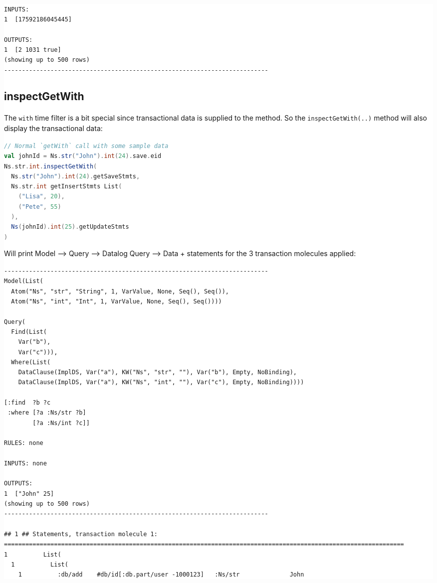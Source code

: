 ```
INPUTS: 
1  [17592186045445]

OUTPUTS:
1  [2 1031 true]
(showing up to 500 rows)
--------------------------------------------------------------------------
```



## inspectGetWith



The `with` time filter is a bit special since transactional data is supplied to the method. So the `inspectGetWith(..)` method will also display the transactional data:

```scala
// Normal `getWith` call with some sample data
val johnId = Ns.str("John").int(24).save.eid
Ns.str.int.inspectGetWith(
  Ns.str("John").int(24).getSaveStmts,
  Ns.str.int getInsertStmts List(
    ("Lisa", 20),
    ("Pete", 55)
  ),
  Ns(johnId).int(25).getUpdateStmts
)
```
Will print Model &#10230; Query &#10230; Datalog Query &#10230; Data + statements for the 3 transaction molecules applied:

```
--------------------------------------------------------------------------
Model(List(
  Atom("Ns", "str", "String", 1, VarValue, None, Seq(), Seq()),
  Atom("Ns", "int", "Int", 1, VarValue, None, Seq(), Seq())))

Query(
  Find(List(
    Var("b"),
    Var("c"))),
  Where(List(
    DataClause(ImplDS, Var("a"), KW("Ns", "str", ""), Var("b"), Empty, NoBinding),
    DataClause(ImplDS, Var("a"), KW("Ns", "int", ""), Var("c"), Empty, NoBinding))))

[:find  ?b ?c
 :where [?a :Ns/str ?b]
        [?a :Ns/int ?c]]

RULES: none

INPUTS: none

OUTPUTS:
1  ["John" 25]
(showing up to 500 rows)
--------------------------------------------------------------------------

## 1 ## Statements, transaction molecule 1: 
================================================================================================================
1          List(
  1          List(
    1          :db/add    #db/id[:db.part/user -1000123]   :Ns/str              John
```